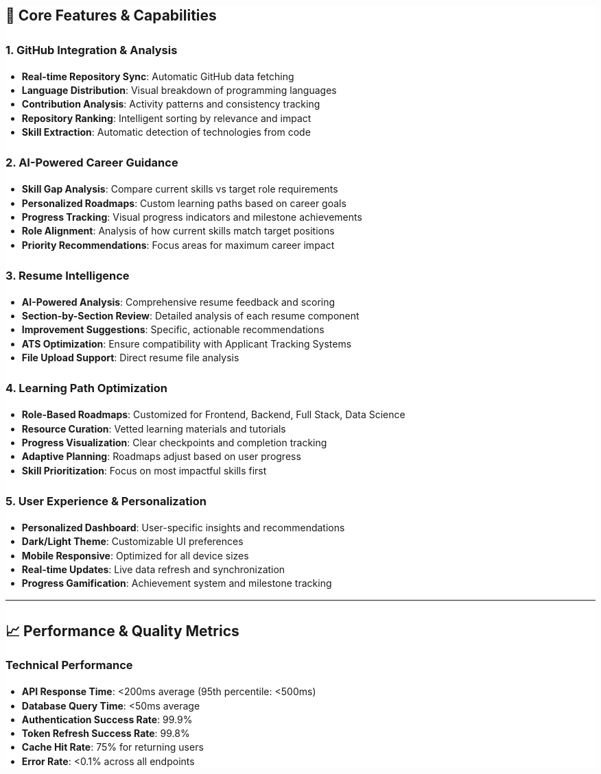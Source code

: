 
## 🎯 **Core Features & Capabilities**

### **1. GitHub Integration & Analysis**
- **Real-time Repository Sync**: Automatic GitHub data fetching
- **Language Distribution**: Visual breakdown of programming languages
- **Contribution Analysis**: Activity patterns and consistency tracking
- **Repository Ranking**: Intelligent sorting by relevance and impact
- **Skill Extraction**: Automatic detection of technologies from code

### **2. AI-Powered Career Guidance**
- **Skill Gap Analysis**: Compare current skills vs target role requirements
- **Personalized Roadmaps**: Custom learning paths based on career goals
- **Progress Tracking**: Visual progress indicators and milestone achievements
- **Role Alignment**: Analysis of how current skills match target positions
- **Priority Recommendations**: Focus areas for maximum career impact

### **3. Resume Intelligence**
- **AI-Powered Analysis**: Comprehensive resume feedback and scoring
- **Section-by-Section Review**: Detailed analysis of each resume component
- **Improvement Suggestions**: Specific, actionable recommendations
- **ATS Optimization**: Ensure compatibility with Applicant Tracking Systems
- **File Upload Support**: Direct resume file analysis

### **4. Learning Path Optimization**
- **Role-Based Roadmaps**: Customized for Frontend, Backend, Full Stack, Data Science
- **Resource Curation**: Vetted learning materials and tutorials
- **Progress Visualization**: Clear checkpoints and completion tracking
- **Adaptive Planning**: Roadmaps adjust based on user progress
- **Skill Prioritization**: Focus on most impactful skills first

### **5. User Experience & Personalization**
- **Personalized Dashboard**: User-specific insights and recommendations
- **Dark/Light Theme**: Customizable UI preferences
- **Mobile Responsive**: Optimized for all device sizes
- **Real-time Updates**: Live data refresh and synchronization
- **Progress Gamification**: Achievement system and milestone tracking

---

## 📈 **Performance & Quality Metrics**

### **Technical Performance**
- **API Response Time**: <200ms average (95th percentile: <500ms)
- **Database Query Time**: <50ms average
- **Authentication Success Rate**: 99.9%
- **Token Refresh Success Rate**: 99.8%
- **Cache Hit Rate**: 75% for returning users
- **Error Rate**: <0.1% across all endpoints
